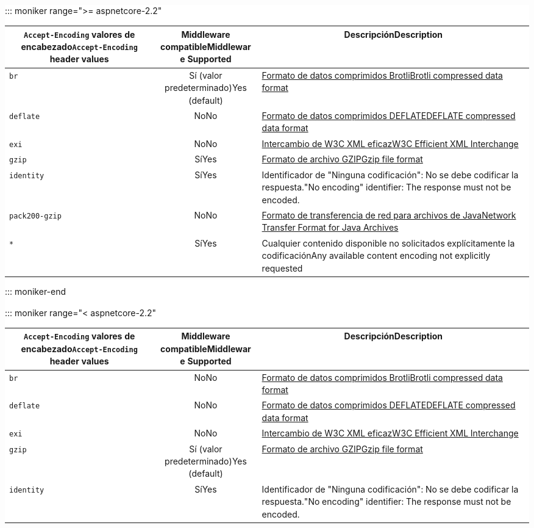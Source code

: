::: moniker range=">= aspnetcore-2.2"

| <span data-ttu-id="15049-131">`Accept-Encoding` valores de encabezado</span><span class="sxs-lookup"><span data-stu-id="15049-131">`Accept-Encoding` header values</span></span> | <span data-ttu-id="15049-132">Middleware compatible</span><span class="sxs-lookup"><span data-stu-id="15049-132">Middleware Supported</span></span> | <span data-ttu-id="15049-133">Descripción</span><span class="sxs-lookup"><span data-stu-id="15049-133">Description</span></span> |
| ------------------------------- | :------------------: | ----------- |
| `br`                            | <span data-ttu-id="15049-134">Sí (valor predeterminado)</span><span class="sxs-lookup"><span data-stu-id="15049-134">Yes (default)</span></span>        | [<span data-ttu-id="15049-135">Formato de datos comprimidos Brotli</span><span class="sxs-lookup"><span data-stu-id="15049-135">Brotli compressed data format</span></span>](https://tools.ietf.org/html/rfc7932) |
| `deflate`                       | <span data-ttu-id="15049-136">No</span><span class="sxs-lookup"><span data-stu-id="15049-136">No</span></span>                   | [<span data-ttu-id="15049-137">Formato de datos comprimidos DEFLATE</span><span class="sxs-lookup"><span data-stu-id="15049-137">DEFLATE compressed data format</span></span>](https://tools.ietf.org/html/rfc1951) |
| `exi`                           | <span data-ttu-id="15049-138">No</span><span class="sxs-lookup"><span data-stu-id="15049-138">No</span></span>                   | [<span data-ttu-id="15049-139">Intercambio de W3C XML eficaz</span><span class="sxs-lookup"><span data-stu-id="15049-139">W3C Efficient XML Interchange</span></span>](https://tools.ietf.org/id/draft-varga-netconf-exi-capability-00.html) |
| `gzip`                          | <span data-ttu-id="15049-140">Sí</span><span class="sxs-lookup"><span data-stu-id="15049-140">Yes</span></span>                  | [<span data-ttu-id="15049-141">Formato de archivo GZIP</span><span class="sxs-lookup"><span data-stu-id="15049-141">Gzip file format</span></span>](https://tools.ietf.org/html/rfc1952) |
| `identity`                      | <span data-ttu-id="15049-142">Sí</span><span class="sxs-lookup"><span data-stu-id="15049-142">Yes</span></span>                  | <span data-ttu-id="15049-143">Identificador de "Ninguna codificación": No se debe codificar la respuesta.</span><span class="sxs-lookup"><span data-stu-id="15049-143">"No encoding" identifier: The response must not be encoded.</span></span> |
| `pack200-gzip`                  | <span data-ttu-id="15049-144">No</span><span class="sxs-lookup"><span data-stu-id="15049-144">No</span></span>                   | [<span data-ttu-id="15049-145">Formato de transferencia de red para archivos de Java</span><span class="sxs-lookup"><span data-stu-id="15049-145">Network Transfer Format for Java Archives</span></span>](https://jcp.org/aboutJava/communityprocess/review/jsr200/index.html) |
| `*`                             | <span data-ttu-id="15049-146">Sí</span><span class="sxs-lookup"><span data-stu-id="15049-146">Yes</span></span>                  | <span data-ttu-id="15049-147">Cualquier contenido disponible no solicitados explícitamente la codificación</span><span class="sxs-lookup"><span data-stu-id="15049-147">Any available content encoding not explicitly requested</span></span> |

::: moniker-end

::: moniker range="< aspnetcore-2.2"

| <span data-ttu-id="15049-148">`Accept-Encoding` valores de encabezado</span><span class="sxs-lookup"><span data-stu-id="15049-148">`Accept-Encoding` header values</span></span> | <span data-ttu-id="15049-149">Middleware compatible</span><span class="sxs-lookup"><span data-stu-id="15049-149">Middleware Supported</span></span> | <span data-ttu-id="15049-150">Descripción</span><span class="sxs-lookup"><span data-stu-id="15049-150">Description</span></span> |
| ------------------------------- | :------------------: | ----------- |
| `br`                            | <span data-ttu-id="15049-151">No</span><span class="sxs-lookup"><span data-stu-id="15049-151">No</span></span>                   | [<span data-ttu-id="15049-152">Formato de datos comprimidos Brotli</span><span class="sxs-lookup"><span data-stu-id="15049-152">Brotli compressed data format</span></span>](https://tools.ietf.org/html/rfc7932) |
| `deflate`                       | <span data-ttu-id="15049-153">No</span><span class="sxs-lookup"><span data-stu-id="15049-153">No</span></span>                   | [<span data-ttu-id="15049-154">Formato de datos comprimidos DEFLATE</span><span class="sxs-lookup"><span data-stu-id="15049-154">DEFLATE compressed data format</span></span>](https://tools.ietf.org/html/rfc1951) |
| `exi`                           | <span data-ttu-id="15049-155">No</span><span class="sxs-lookup"><span data-stu-id="15049-155">No</span></span>                   | [<span data-ttu-id="15049-156">Intercambio de W3C XML eficaz</span><span class="sxs-lookup"><span data-stu-id="15049-156">W3C Efficient XML Interchange</span></span>](https://tools.ietf.org/id/draft-varga-netconf-exi-capability-00.html) |
| `gzip`                          | <span data-ttu-id="15049-157">Sí (valor predeterminado)</span><span class="sxs-lookup"><span data-stu-id="15049-157">Yes (default)</span></span>        | [<span data-ttu-id="15049-158">Formato de archivo GZIP</span><span class="sxs-lookup"><span data-stu-id="15049-158">Gzip file format</span></span>](https://tools.ietf.org/html/rfc1952) |
| `identity`                      | <span data-ttu-id="15049-159">Sí</span><span class="sxs-lookup"><span data-stu-id="15049-159">Yes</span></span>                  | <span data-ttu-id="15049-160">Identificador de "Ninguna codificación": No se debe codificar la respuesta.</span><span class="sxs-lookup"><span data-stu-id="15049-160">"No encoding" identifier: The response must not be encoded.</span></span> |